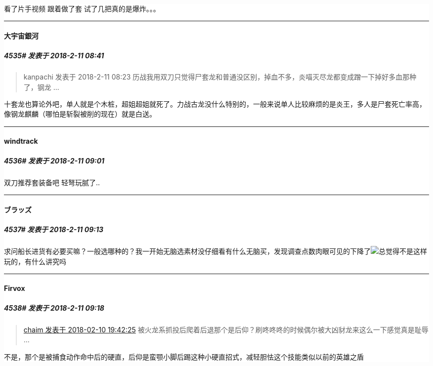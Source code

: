 


看了片手视频 跟着做了套 试了几把真的是爆炸。。。







-----

####  大宇宙銀河  
##### 4535#       发表于 2018-2-11 08:41



<blockquote>kanpachi 发表于 2018-2-11 08:23
历战我用双刀只觉得尸套龙和普通没区别，掉血不多，炎喵灭尽龙都变成蹭一下掉好多血那种了，钢龙 ...</blockquote>
十套龙也算论外吧，单人就是个木桩，超姐超姐就死了。力战古龙没什么特别的，一般来说单人比较麻烦的是炎王，多人是尸套死亡率高，像钢龙麒麟（哪怕是斩裂被削的现在）就是白送。







-----

####  windtrack  
##### 4536#       发表于 2018-2-11 09:01




双刀推荐套装备吧 轻弩玩腻了..







-----

####  ブラッズ  
##### 4537#       发表于 2018-2-11 09:13




求问船长进货有必要买嘛？一般选哪种的？我一开始无脑选素材没仔细看有什么无脑买，发现调查点数肉眼可见的下降了<img src="https://static.saraba1st.com/image/smiley/carton2017/018.gif" referrerpolicy="no-referrer">总觉得不是这样玩的，有什么讲究吗







-----

####  Firvox  
##### 4538#       发表于 2018-2-11 09:18



<blockquote><a href="httphttps://bbs.saraba1st.com/2b/forum.php?mod=redirect&amp;goto=findpost&amp;pid=38520302&amp;ptid=1515235" target="_blank">chaim 发表于 2018-02-10 19:42:25</a>
被火龙系抓投后爬着后退那个是后仰？刷咚咚咚的时候偶尔被大凶豺龙来这么一下感觉真是耻辱 ...</blockquote>不是，那个是被捕食动作命中后的硬直，后仰是蛮颚小脚后踢这种小硬直招式，减轻胆怯这个技能类似以前的英雄之盾
